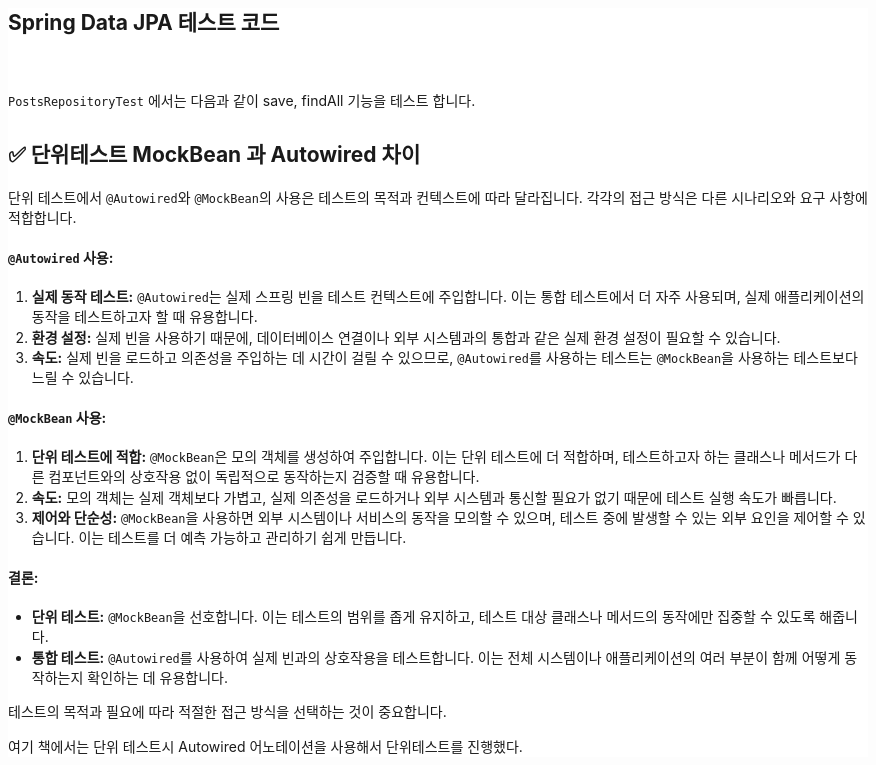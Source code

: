 

## Spring Data JPA 테스트 코드

<figure><img src="../.gitbook/assets/스크린샷 2023-11-21 오후 10.50.42.png" alt="" width="375"><figcaption></figcaption></figure>

`PostsRepositoryTest` 에서는 다음과 같이 save, findAll 기능을 테스트 합니다.





## ✅ 단위테스트 MockBean 과 Autowired 차이

단위 테스트에서 `@Autowired`와 `@MockBean`의 사용은 테스트의 목적과 컨텍스트에 따라 달라집니다. 각각의 접근 방식은 다른 시나리오와 요구 사항에 적합합니다.

#### `@Autowired` 사용:

1. **실제 동작 테스트:** `@Autowired`는 실제 스프링 빈을 테스트 컨텍스트에 주입합니다. 이는 통합 테스트에서 더 자주 사용되며, 실제 애플리케이션의 동작을 테스트하고자 할 때 유용합니다.
2. **환경 설정:** 실제 빈을 사용하기 때문에, 데이터베이스 연결이나 외부 시스템과의 통합과 같은 실제 환경 설정이 필요할 수 있습니다.
3. **속도:** 실제 빈을 로드하고 의존성을 주입하는 데 시간이 걸릴 수 있으므로, `@Autowired`를 사용하는 테스트는 `@MockBean`을 사용하는 테스트보다 느릴 수 있습니다.

#### `@MockBean` 사용:

1. **단위 테스트에 적합:** `@MockBean`은 모의 객체를 생성하여 주입합니다. 이는 단위 테스트에 더 적합하며, 테스트하고자 하는 클래스나 메서드가 다른 컴포넌트와의 상호작용 없이 독립적으로 동작하는지 검증할 때 유용합니다.
2. **속도:** 모의 객체는 실제 객체보다 가볍고, 실제 의존성을 로드하거나 외부 시스템과 통신할 필요가 없기 때문에 테스트 실행 속도가 빠릅니다.
3. **제어와 단순성:** `@MockBean`을 사용하면 외부 시스템이나 서비스의 동작을 모의할 수 있으며, 테스트 중에 발생할 수 있는 외부 요인을 제어할 수 있습니다. 이는 테스트를 더 예측 가능하고 관리하기 쉽게 만듭니다.

#### 결론:

* **단위 테스트:** `@MockBean`을 선호합니다. 이는 테스트의 범위를 좁게 유지하고, 테스트 대상 클래스나 메서드의 동작에만 집중할 수 있도록 해줍니다.
* **통합 테스트:** `@Autowired`를 사용하여 실제 빈과의 상호작용을 테스트합니다. 이는 전체 시스템이나 애플리케이션의 여러 부분이 함께 어떻게 동작하는지 확인하는 데 유용합니다.

테스트의 목적과 필요에 따라 적절한 접근 방식을 선택하는 것이 중요합니다.

여기 책에서는 단위 테스트시 Autowired 어노테이션을 사용해서 단위테스트를 진행했다.

